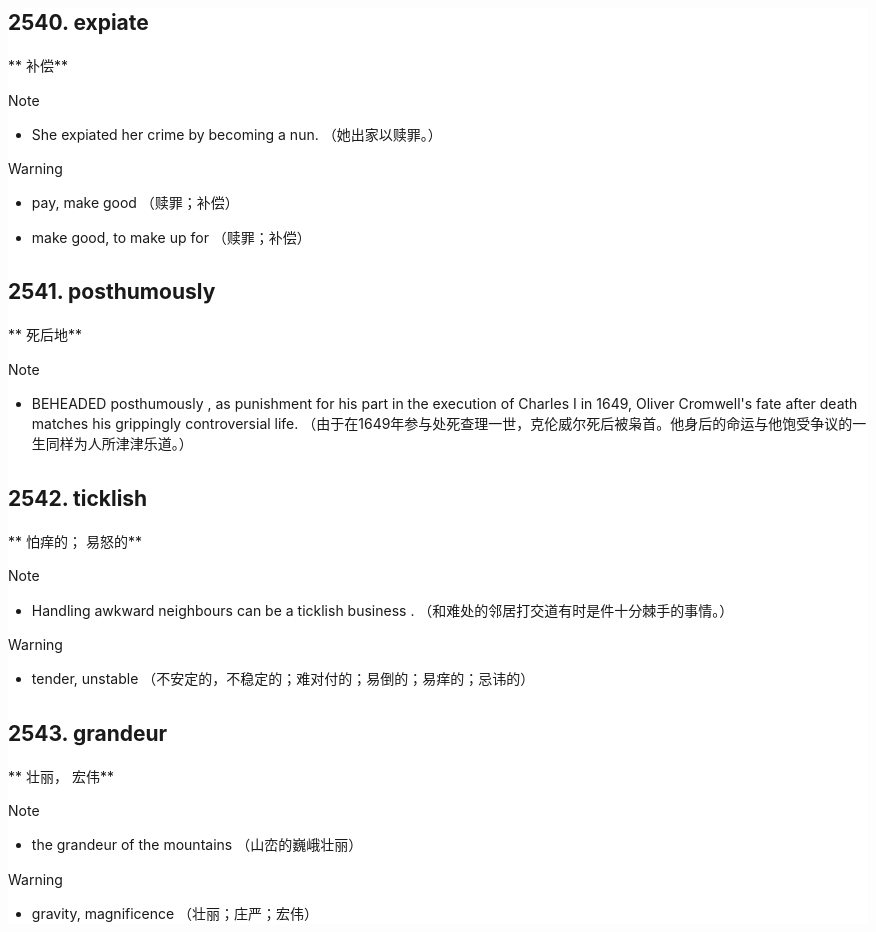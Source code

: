 ## 2540. expiate

** 补偿**

> [!NOTE]
>
> - She expiated her crime by becoming a nun. （她出家以赎罪。）
>

> [!WARNING]
>
> - pay, make good （赎罪；补偿）
>
> - make good, to make up for （赎罪；补偿）
>

## 2541. posthumously

** 死后地**

> [!NOTE]
>
> - BEHEADED posthumously , as punishment for his part in the execution of Charles I in 1649, Oliver Cromwell's fate after death matches his grippingly controversial life. （由于在1649年参与处死查理一世，克伦威尔死后被枭首。他身后的命运与他饱受争议的一生同样为人所津津乐道。）
>

## 2542. ticklish

** 怕痒的； 易怒的**

> [!NOTE]
>
> - Handling awkward neighbours can be a ticklish business . （和难处的邻居打交道有时是件十分棘手的事情。）
>

> [!WARNING]
>
> - tender, unstable （不安定的，不稳定的；难对付的；易倒的；易痒的；忌讳的）
>

## 2543. grandeur

** 壮丽， 宏伟**

> [!NOTE]
>
> - the grandeur of the mountains （山峦的巍峨壮丽）
>

> [!WARNING]
>
> - gravity, magnificence （壮丽；庄严；宏伟）
>
